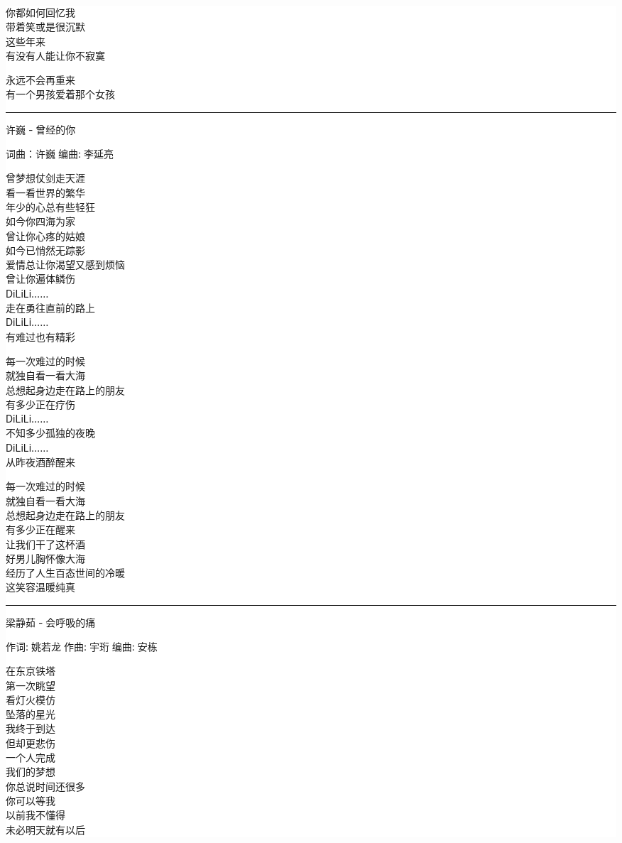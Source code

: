 你都如何回忆我<br>
带着笑或是很沉默<br>
这些年来<br>
有没有人能让你不寂寞

永远不会再重来<br>
有一个男孩爱着那个女孩

------
许巍 - 曾经的你

词曲：许巍
编曲: 李延亮

曾梦想仗剑走天涯<br>
看一看世界的繁华<br>
年少的心总有些轻狂<br>
如今你四海为家<br>
曾让你心疼的姑娘<br>
如今已悄然无踪影<br>
爱情总让你渴望又感到烦恼<br>
曾让你遍体鳞伤<br>
DiLiLi……<br>
走在勇往直前的路上<br>
DiLiLi……<br>
有难过也有精彩<br>

每一次难过的时候<br>
就独自看一看大海<br>
总想起身边走在路上的朋友<br>
有多少正在疗伤<br>
DiLiLi……<br>
不知多少孤独的夜晚<br>
DiLiLi……<br>
从昨夜酒醉醒来

每一次难过的时候<br>
就独自看一看大海<br>
总想起身边走在路上的朋友<br>
有多少正在醒来<br>
让我们干了这杯酒<br>
好男儿胸怀像大海<br>
经历了人生百态世间的冷暖<br>
这笑容温暖纯真

------
梁静茹 - 会呼吸的痛

作词: 姚若龙
作曲: 宇珩
编曲: 安栋

在东京铁塔<br>
第一次眺望<br>
看灯火模仿<br>
坠落的星光<br>
我终于到达<br>
但却更悲伤<br>
一个人完成<br>
我们的梦想<br>
你总说时间还很多<br>
你可以等我<br>
以前我不懂得<br>
未必明天就有以后<br>
